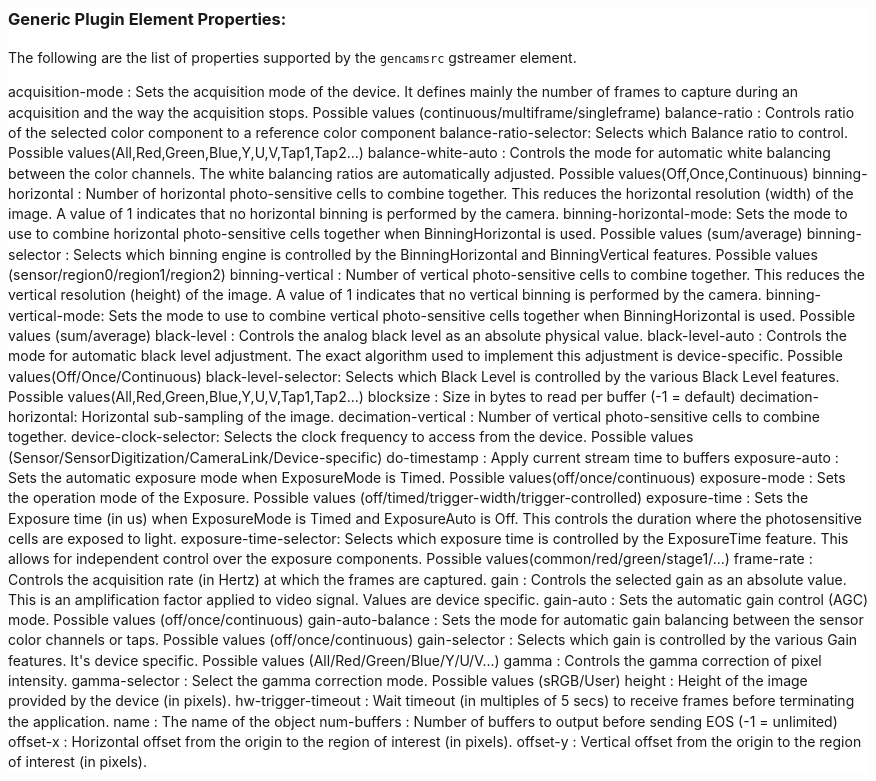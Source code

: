 ### Generic Plugin Element Properties:

The following are the list of properties supported by the `gencamsrc` gstreamer element.

  acquisition-mode    : Sets the acquisition mode of the device. It defines mainly the number of frames to capture during an acquisition and the way the acquisition stops. Possible values (continuous/multiframe/singleframe)
  balance-ratio       : Controls ratio of the selected color component to a reference color component
  balance-ratio-selector: Selects which Balance ratio to control. Possible values(All,Red,Green,Blue,Y,U,V,Tap1,Tap2...)
  balance-white-auto  : Controls the mode for automatic white balancing between the color channels. The white balancing ratios are automatically adjusted. Possible values(Off,Once,Continuous)
  binning-horizontal  : Number of horizontal photo-sensitive cells to combine together. This reduces the horizontal resolution (width) of the image. A value of 1 indicates that no horizontal binning is performed by the camera.
  binning-horizontal-mode: Sets the mode to use to combine horizontal photo-sensitive cells together when BinningHorizontal is used. Possible values (sum/average)
  binning-selector    : Selects which binning engine is controlled by the BinningHorizontal and BinningVertical features. Possible values (sensor/region0/region1/region2)
  binning-vertical    : Number of vertical photo-sensitive cells to combine together. This reduces the vertical resolution (height) of the image. A value of 1 indicates that no vertical binning is performed by the camera.
  binning-vertical-mode: Sets the mode to use to combine vertical photo-sensitive cells together when BinningHorizontal is used. Possible values (sum/average)
  black-level         : Controls the analog black level as an absolute physical value.
  black-level-auto    : Controls the mode for automatic black level adjustment. The exact algorithm used to implement this adjustment is device-specific. Possible values(Off/Once/Continuous)
  black-level-selector: Selects which Black Level is controlled by the various Black Level features. Possible values(All,Red,Green,Blue,Y,U,V,Tap1,Tap2...)
  blocksize           : Size in bytes to read per buffer (-1 = default)
  decimation-horizontal: Horizontal sub-sampling of the image.
  decimation-vertical : Number of vertical photo-sensitive cells to combine together.
  device-clock-selector: Selects the clock frequency to access from the device. Possible values (Sensor/SensorDigitization/CameraLink/Device-specific)
  do-timestamp        : Apply current stream time to buffers
  exposure-auto       : Sets the automatic exposure mode when ExposureMode is Timed. Possible values(off/once/continuous)
  exposure-mode       : Sets the operation mode of the Exposure. Possible values (off/timed/trigger-width/trigger-controlled)
  exposure-time       : Sets the Exposure time (in us) when ExposureMode is Timed and ExposureAuto is Off. This controls the duration where the photosensitive cells are exposed to light.
  exposure-time-selector: Selects which exposure time is controlled by the ExposureTime feature. This allows for independent control over the exposure components. Possible values(common/red/green/stage1/...)
  frame-rate          : Controls the acquisition rate (in Hertz) at which the frames are captured.
  gain                : Controls the selected gain as an absolute value. This is an amplification factor applied to video signal. Values are device specific.
  gain-auto           : Sets the automatic gain control (AGC) mode. Possible values (off/once/continuous)
  gain-auto-balance   : Sets the mode for automatic gain balancing between the sensor color channels or taps. Possible values (off/once/continuous)
  gain-selector       : Selects which gain is controlled by the various Gain features. It's device specific. Possible values (All/Red/Green/Blue/Y/U/V...)
  gamma               : Controls the gamma correction of pixel intensity.
  gamma-selector      : Select the gamma correction mode. Possible values (sRGB/User)
  height              : Height of the image provided by the device (in pixels).
  hw-trigger-timeout  : Wait timeout (in multiples of 5 secs) to receive frames before terminating the application.
  name                : The name of the object
  num-buffers         : Number of buffers to output before sending EOS (-1 = unlimited)
  offset-x            : Horizontal offset from the origin to the region of interest (in pixels).
  offset-y            : Vertical offset from the origin to the region of interest (in pixels).
